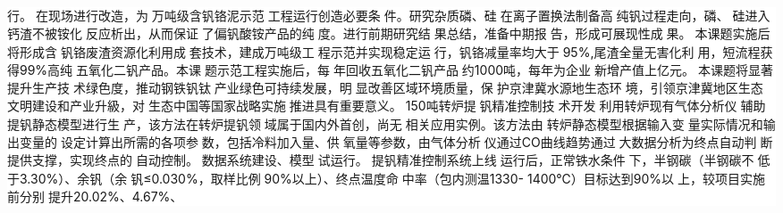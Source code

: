 行。
在现场进行改造，为
万吨级含钒铬泥示范
工程运行创造必要条
件。研究杂质磷、硅
在离子置换法制备高
纯钒过程走向，磷、
硅进入钙渣不被铵化
反应析出，从而保证
了偏钒酸铵产品的纯
度。进行前期研究结
果总结，准备中期报
告，形成可展现性成
果。
本课题实施后将形成含
钒铬废渣资源化利用成
套技术，建成万吨级工
程示范并实现稳定运
行，钒铬减量率均大于
95%,尾渣全量无害化利
用，短流程获得99%高纯
五氧化二钒产品。本课
题示范工程实施后，每
年回收五氧化二钒产品
约1000吨，每年为企业
新增产值上亿元。
本课题将显著提升生产技
术绿色度，推动钢铁钒钛
产业绿色可持续发展，明
显改善区域环境质量，保
护京津冀水源地生态环
境，引领京津冀地区生态
文明建设和产业升級，对
生态中国等国家战略实施
推进具有重要意义。
150吨转炉提
钒精准控制技
术开发
利用转炉现有气体分析仪
辅助提钒静态模型进行生
产，该方法在转炉提钒领
域属于国内外首创，尚无
相关应用实例。该方法由
转炉静态模型根据输入变
量实际情况和输出变量的
设定计算出所需的各项参
数，包括冷料加入量、供
氧量等参数，由气体分析
仪通过CO曲线趋势通过
大数据分析为终点自动判
断提供支撑，实现终点的
自动控制。
数据系统建设、模型
试运行。
提钒精准控制系统上线
运行后，正常铁水条件
下，半钢碳（半钢碳不
低于3.30%）、余钒（余
钒≤0.030%，取样比例
90%以上）、终点温度命
中率（包内测温1330-
1400℃）目标达到90%以
上，较项目实施前分别
提升20.02%、4.67%、